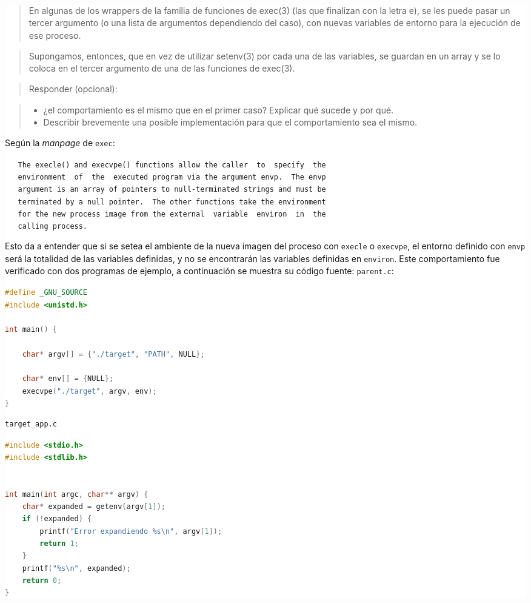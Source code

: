 >En algunas de los wrappers de la familia de funciones de exec(3) (las que finalizan con la letra e), se les puede pasar un tercer argumento (o una lista de argumentos dependiendo del caso), con nuevas variables de entorno para la ejecución de ese proceso.

>Supongamos, entonces, que en vez de utilizar setenv(3) por cada una de las variables, se guardan en un array y se lo coloca en el tercer argumento de una de las funciones de exec(3).

>Responder (opcional):

>- ¿el comportamiento es el mismo que en el primer caso? Explicar qué sucede y por qué.
>- Describir brevemente una posible implementación para que el comportamiento sea el mismo.

Según la _manpage_ de `exec`:

       The execle() and execvpe() functions allow the caller  to  specify  the
       environment  of  the  executed program via the argument envp.  The envp
       argument is an array of pointers to null-terminated strings and must be
       terminated by a null pointer.  The other functions take the environment
       for the new process image from the external  variable  environ  in  the
       calling process.

Esto da a entender que si se setea el ambiente de la nueva imagen del proceso con `execle` o `execvpe`, el entorno
definido con `envp` será la totalidad de las variables definidas, y no se encontrarán las variables definidas en `environ`.
Este comportamiento fue verificado con dos programas de ejemplo, a continuación se muestra su código fuente:
`parent.c`:
```C
#define _GNU_SOURCE
#include <unistd.h>

int main() {

    char* argv[] = {"./target", "PATH", NULL};

    char* env[] = {NULL};
    execvpe("./target", argv, env);
}
```

`target_app.c`
```C
#include <stdio.h>
#include <stdlib.h>


int main(int argc, char** argv) {
    char* expanded = getenv(argv[1]);
    if (!expanded) {
        printf("Error expandiendo %s\n", argv[1]);
        return 1;
    }
    printf("%s\n", expanded);
    return 0;
}
```
